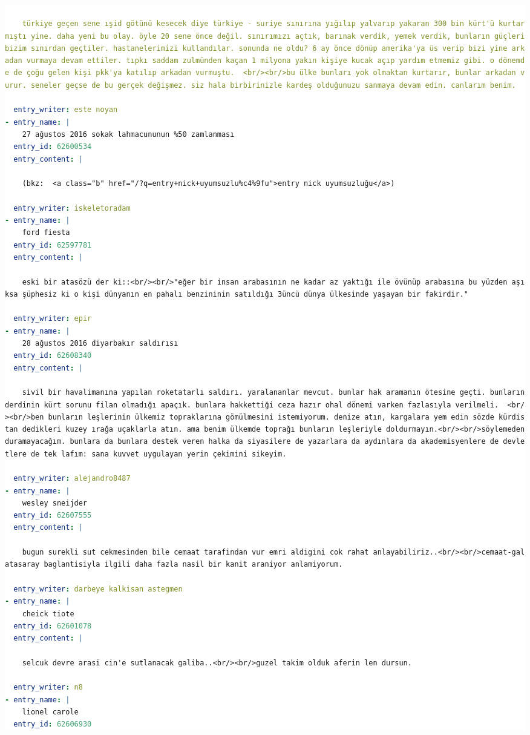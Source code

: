 ```yaml
    
    türkiye geçen sene ışid götünü kesecek diye türkiye - suriye sınırına yığılıp yalvarıp yakaran 300 bin kürt'ü kurtarmıştı yine. daha yeni bu olay. öyle 20 sene önce değil. sınırımızı açtık, barınak verdik, yemek verdik, bunların güçleri bizim sınırdan geçtiler. hastanelerimizi kullandılar. sonunda ne oldu? 6 ay önce dönüp amerika'ya üs verip bizi yine arkadan vurmaya devam ettiler. tıpkı saddam zulmünden kaçan 1 milyona yakın kişiye kucak açıp yardım etmemiz gibi. o dönemde de çoğu gelen kişi pkk'ya katılıp arkadan vurmuştu.  <br/><br/>bu ülke bunları yok olmaktan kurtarır, bunlar arkadan vurur. seneler geçse de bu gerçek değişmez. siz hala birbirinizle kardeş olduğunuzu sanmaya devam edin. canlarım benim.
   
  entry_writer: este noyan
- entry_name: |
    27 ağustos 2016 sokak lahmacununun %50 zamlanması
  entry_id: 62600534
  entry_content: |
    
    (bkz:  <a class="b" href="/?q=entry+nick+uyumsuzlu%c4%9fu">entry nick uyumsuzluğu</a>)
   
  entry_writer: iskeletoradam
- entry_name: |
    ford fiesta
  entry_id: 62597781
  entry_content: |
    
    eski bir atasözü der ki::<br/><br/>"eğer bir insan arabasının ne kadar az yaktığı ile övünüp arabasına bu yüzden aşıksa şüphesiz ki o kişi dünyanın en pahalı benzininin satıldığı 3üncü dünya ülkesinde yaşayan bir fakirdir."
   
  entry_writer: epir
- entry_name: |
    28 ağustos 2016 diyarbakır saldırısı
  entry_id: 62608340
  entry_content: |
    
    sivil bir havalimanına yapılan roketatarlı saldırı. yaralananlar mevcut. bunlar hak aramanın ötesine geçti. bunların derdinin kürt sorunu filan olmadığı apaçık. bunlara hakkettiği ceza hazır ohal dönemi varken fazlasıyla verilmeli.  <br/><br/>ben bunların leşlerinin ülkemiz topraklarına gömülmesini istemiyorum. denize atın, kargalara yem edin sözde kürdistan dedikleri kuzey ırağa uçaklarla atın. ama benim ülkemde toprağı bunların leşleriyle doldurmayın.<br/><br/>söylemeden duramayacağım. bunlara da bunlara destek veren halka da siyasilere de yazarlara da aydınlara da akademisyenlere de devletlere de tek lafım: sana kuvvet uygulayan yerin çekimini sikeyim.
   
  entry_writer: alejandro8487
- entry_name: |
    wesley sneijder
  entry_id: 62607555
  entry_content: |
    
    bugun surekli sut cekmesinden bile cemaat tarafindan vur emri aldigini cok rahat anlayabiliriz..<br/><br/>cemaat-galatasaray baglantisiyla ilgili daha fazla nasil bir kanit araniyor anlamiyorum.
   
  entry_writer: darbeye kalkisan astegmen
- entry_name: |
    cheick tiote
  entry_id: 62601078
  entry_content: |
    
    selcuk devre arasi cin'e sutlanacak galiba..<br/><br/>guzel takim olduk aferin len dursun.
   
  entry_writer: n8
- entry_name: |
    lionel carole
  entry_id: 62606930
```